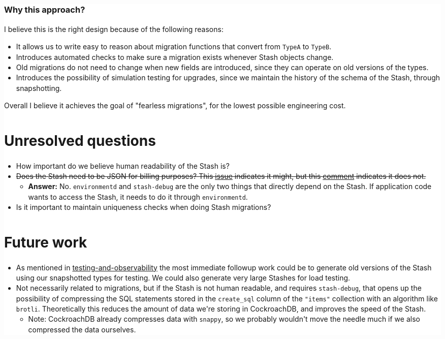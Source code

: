 ### Why this approach?

I believe this is the right design because of the following reasons:

* It allows us to write easy to reason about migration functions that convert from `TypeA` to `TypeB`.
* Introduces automated checks to make sure a migration exists whenever Stash objects change.
* Old migrations do not need to change when new fields are introduced, since they can operate on
old versions of the types.
* Introduces the possibility of simulation testing for upgrades, since we maintain the history of
the schema of the Stash, through snapshotting.

Overall I believe it achieves the goal of "fearless migrations", for the lowest possible
engineering cost.

# Unresolved questions
[unresolved-questions]: #unresolved-questions

* How important do we believe human readability of the Stash is?
* ~~Does the Stash need to be JSON for billing purposes? This [issue](https://github.com/MaterializeInc/materialize/issues/14264) indicates it might, but this [comment](https://github.com/MaterializeInc/materialize/issues/14264#issuecomment-1218250985) indicates it does not.~~
    * **Answer:** No. `environmentd` and `stash-debug` are the only two things that directly depend
    on the Stash. If application code wants to access the Stash, it needs to do it through
    `environmentd`.
* Is it important to maintain uniqueness checks when doing Stash migrations?

# Future work
[future-work]: #future-work

* As mentioned in [testing-and-observability] the most immediate followup work could be to
generate old versions of the Stash using our snapshotted types for testing. We could also generate
very large Stashes for load testing.
* Not necessarily related to migrations, but if the Stash is not human readable, and requires
`stash-debug`, that opens up the possibility of compressing the SQL statements stored in the
`create_sql` column of the `"items"` collection with an algorithm like `brotli`. Theoretically
this reduces the amount of data we're storing in CockroachDB, and improves the speed of the Stash.
    * Note: CockroachDB already compresses data with `snappy`, so we probably wouldn't move the
    needle much if we also compressed the data ourselves.


[summary]: #summary
[motivation]: #motivation
[explanation]: #explanation
[reference-explanation]: #reference-explanation
[rollout]: #rollout
[testing-and-observability]: #testing-and-observability
[lifecycle]: #lifecycle
[drawbacks]: #drawbacks
[conclusion-and-alternatives]: #conclusion-and-alternatives